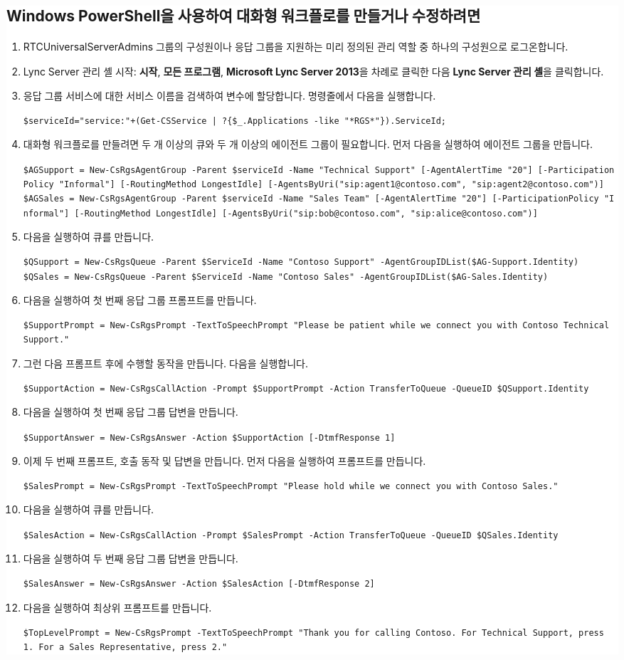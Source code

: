 ## Windows PowerShell을 사용하여 대화형 워크플로를 만들거나 수정하려면

1.  RTCUniversalServerAdmins 그룹의 구성원이나 응답 그룹을 지원하는 미리 정의된 관리 역할 중 하나의 구성원으로 로그온합니다.

2.  Lync Server 관리 셸 시작: **시작**, **모든 프로그램**, **Microsoft Lync Server 2013**을 차례로 클릭한 다음 **Lync Server 관리 셸**을 클릭합니다.

3.  응답 그룹 서비스에 대한 서비스 이름을 검색하여 변수에 할당합니다. 명령줄에서 다음을 실행합니다.
    
        $serviceId="service:"+(Get-CSService | ?{$_.Applications -like "*RGS*"}).ServiceId;

4.  대화형 워크플로를 만들려면 두 개 이상의 큐와 두 개 이상의 에이전트 그룹이 필요합니다. 먼저 다음을 실행하여 에이전트 그룹을 만듭니다.
    
        $AGSupport = New-CsRgsAgentGroup -Parent $serviceId -Name "Technical Support" [-AgentAlertTime "20"] [-ParticipationPolicy "Informal"] [-RoutingMethod LongestIdle] [-AgentsByUri("sip:agent1@contoso.com", "sip:agent2@contoso.com")]
        $AGSales = New-CsRgsAgentGroup -Parent $serviceId -Name "Sales Team" [-AgentAlertTime "20"] [-ParticipationPolicy "Informal"] [-RoutingMethod LongestIdle] [-AgentsByUri("sip:bob@contoso.com", "sip:alice@contoso.com")]

5.  다음을 실행하여 큐를 만듭니다.
    
        $QSupport = New-CsRgsQueue -Parent $ServiceId -Name "Contoso Support" -AgentGroupIDList($AG-Support.Identity)
        $QSales = New-CsRgsQueue -Parent $ServiceId -Name "Contoso Sales" -AgentGroupIDList($AG-Sales.Identity)

6.  다음을 실행하여 첫 번째 응답 그룹 프롬프트를 만듭니다.
    
        $SupportPrompt = New-CsRgsPrompt -TextToSpeechPrompt "Please be patient while we connect you with Contoso Technical Support."

7.  그런 다음 프롬프트 후에 수행할 동작을 만듭니다. 다음을 실행합니다.
    
        $SupportAction = New-CsRgsCallAction -Prompt $SupportPrompt -Action TransferToQueue -QueueID $QSupport.Identity

8.  다음을 실행하여 첫 번째 응답 그룹 답변을 만듭니다.
    
        $SupportAnswer = New-CsRgsAnswer -Action $SupportAction [-DtmfResponse 1]

9.  이제 두 번째 프롬프트, 호출 동작 및 답변을 만듭니다. 먼저 다음을 실행하여 프롬프트를 만듭니다.
    
        $SalesPrompt = New-CsRgsPrompt -TextToSpeechPrompt "Please hold while we connect you with Contoso Sales."

10. 다음을 실행하여 큐를 만듭니다.
    
        $SalesAction = New-CsRgsCallAction -Prompt $SalesPrompt -Action TransferToQueue -QueueID $QSales.Identity

11. 다음을 실행하여 두 번째 응답 그룹 답변을 만듭니다.
    
        $SalesAnswer = New-CsRgsAnswer -Action $SalesAction [-DtmfResponse 2]

12. 다음을 실행하여 최상위 프롬프트를 만듭니다.
    
        $TopLevelPrompt = New-CsRgsPrompt -TextToSpeechPrompt "Thank you for calling Contoso. For Technical Support, press 1. For a Sales Representative, press 2."
